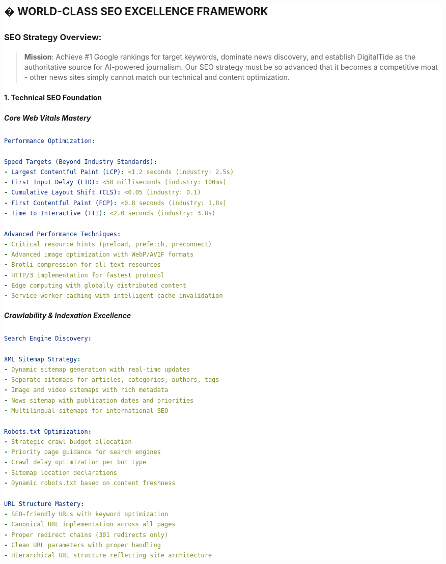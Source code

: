 
## � WORLD-CLASS SEO EXCELLENCE FRAMEWORK

### **SEO Strategy Overview:**

> **Mission**: Achieve #1 Google rankings for target keywords, dominate news discovery, and establish DigitalTide as the authoritative source for AI-powered journalism. Our SEO strategy must be so advanced that it becomes a competitive moat - other news sites simply cannot match our technical and content optimization.

#### **1. Technical SEO Foundation**

##### **Core Web Vitals Mastery**
```yaml
Performance Optimization:

Speed Targets (Beyond Industry Standards):
- Largest Contentful Paint (LCP): <1.2 seconds (industry: 2.5s)
- First Input Delay (FID): <50 milliseconds (industry: 100ms)
- Cumulative Layout Shift (CLS): <0.05 (industry: 0.1)
- First Contentful Paint (FCP): <0.8 seconds (industry: 1.8s)
- Time to Interactive (TTI): <2.0 seconds (industry: 3.8s)

Advanced Performance Techniques:
- Critical resource hints (preload, prefetch, preconnect)
- Advanced image optimization with WebP/AVIF formats
- Brotli compression for all text resources
- HTTP/3 implementation for fastest protocol
- Edge computing with globally distributed content
- Service worker caching with intelligent cache invalidation
```

##### **Crawlability & Indexation Excellence**
```yaml
Search Engine Discovery:

XML Sitemap Strategy:
- Dynamic sitemap generation with real-time updates
- Separate sitemaps for articles, categories, authors, tags
- Image and video sitemaps with rich metadata
- News sitemap with publication dates and priorities
- Multilingual sitemaps for international SEO

Robots.txt Optimization:
- Strategic crawl budget allocation
- Priority page guidance for search engines
- Crawl delay optimization per bot type
- Sitemap location declarations
- Dynamic robots.txt based on content freshness

URL Structure Mastery:
- SEO-friendly URLs with keyword optimization
- Canonical URL implementation across all pages
- Proper redirect chains (301 redirects only)
- Clean URL parameters with proper handling
- Hierarchical URL structure reflecting site architecture
```

